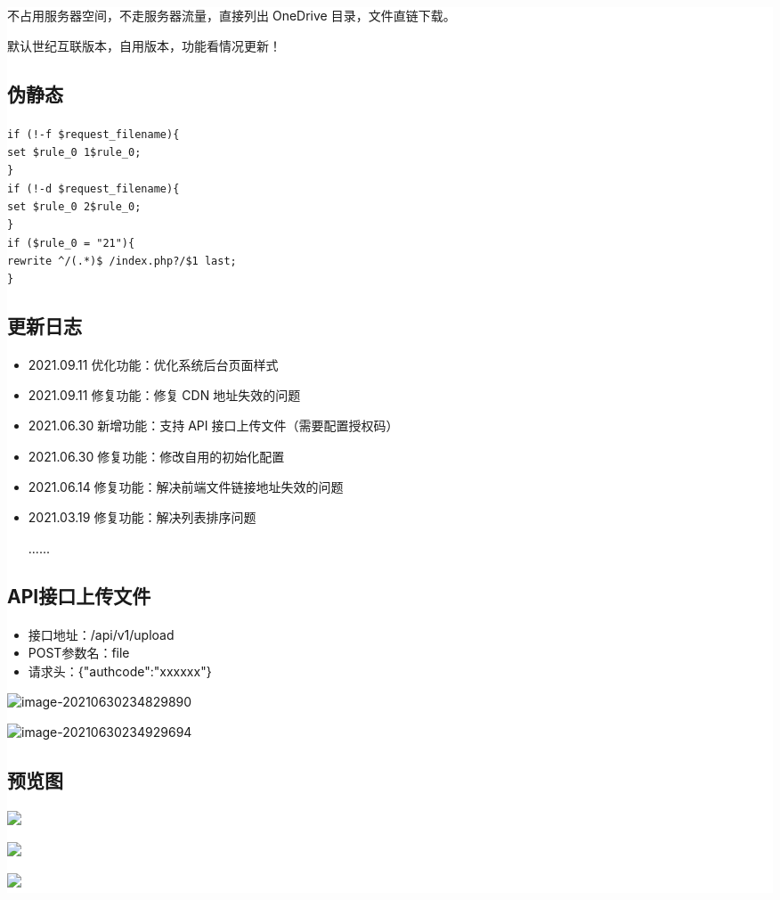不占用服务器空间，不走服务器流量，直接列出 OneDrive 目录，文件直链下载。  

默认世纪互联版本，自用版本，功能看情况更新！

## 伪静态

```nginx
if (!-f $request_filename){
set $rule_0 1$rule_0;
}
if (!-d $request_filename){
set $rule_0 2$rule_0;
}
if ($rule_0 = "21"){
rewrite ^/(.*)$ /index.php?/$1 last;
}
```

## 更新日志

* 2021.09.11 优化功能：优化系统后台页面样式

* 2021.09.11 修复功能：修复 CDN 地址失效的问题

* 2021.06.30 新增功能：支持 API 接口上传文件（需要配置授权码）

* 2021.06.30 修复功能：修改自用的初始化配置

* 2021.06.14 修复功能：解决前端文件链接地址失效的问题

* 2021.03.19 修复功能：解决列表排序问题

   ......

## API接口上传文件

* 接口地址：/api/v1/upload
* POST参数名：file
* 请求头：{"authcode":"xxxxxx"}

![image-20210630234829890](https://pan.layne666.cn/images/2021/06/30/N2PmrtkkAF.png)

![image-20210630234929694](https://pan.layne666.cn/images/2021/06/30/kCjgGPd87n.png)

## 预览图

![](https://pan.layne666.cn/images/2021/06/30/CNS0GfTf0b.png)

![](https://pan.layne666.cn/images/2021/06/30/Af0ZlBjdZE.png)

![](https://pan.layne666.cn/images/2021/06/30/2TtUwUbmgr.png)
